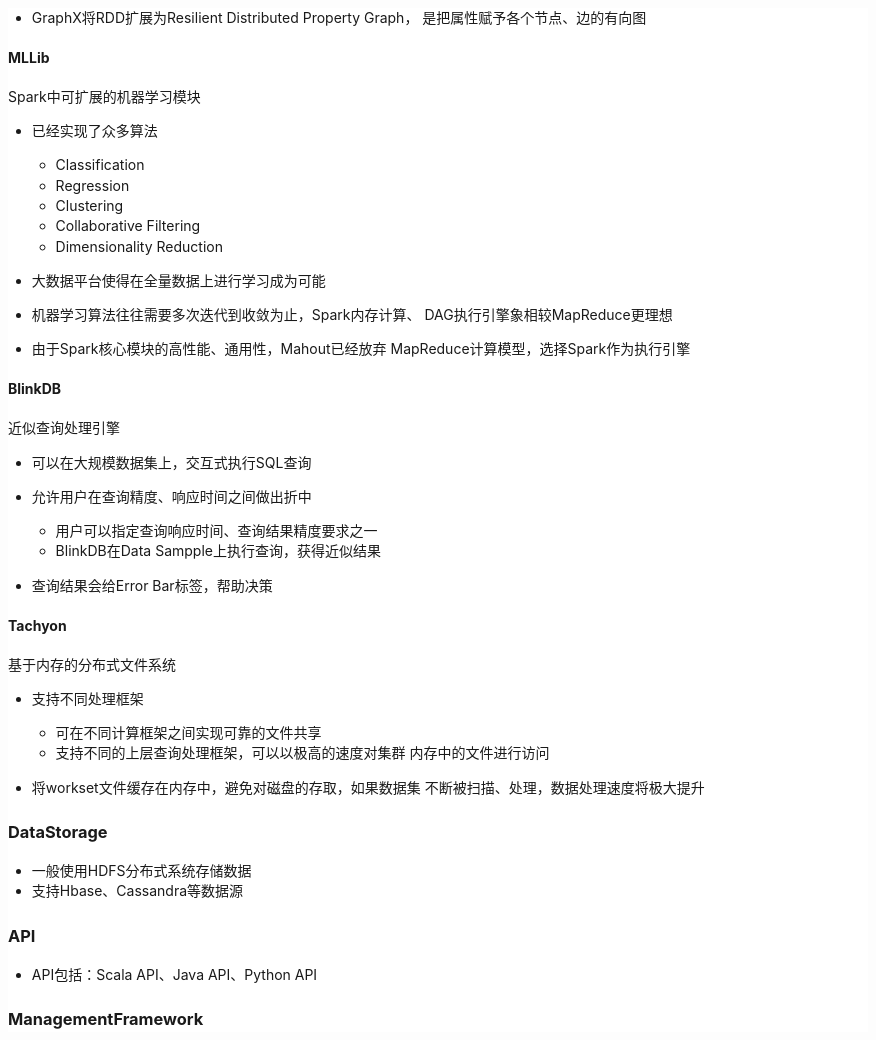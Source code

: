 -	GraphX将RDD扩展为Resilient Distributed Property Graph，
	是把属性赋予各个节点、边的有向图

####	MLLib

Spark中可扩展的机器学习模块

-	已经实现了众多算法

	-	Classification
	-	Regression
	-	Clustering
	-	Collaborative Filtering
	-	Dimensionality Reduction

-	大数据平台使得在全量数据上进行学习成为可能

-	机器学习算法往往需要多次迭代到收敛为止，Spark内存计算、
	DAG执行引擎象相较MapReduce更理想

-	由于Spark核心模块的高性能、通用性，Mahout已经放弃
	MapReduce计算模型，选择Spark作为执行引擎

####	BlinkDB

近似查询处理引擎

-	可以在大规模数据集上，交互式执行SQL查询

-	允许用户在查询精度、响应时间之间做出折中

	-	用户可以指定查询响应时间、查询结果精度要求之一
	-	BlinkDB在Data Sampple上执行查询，获得近似结果

-	查询结果会给Error Bar标签，帮助决策

####	Tachyon

基于内存的分布式文件系统

-	支持不同处理框架

	-	可在不同计算框架之间实现可靠的文件共享
	-	支持不同的上层查询处理框架，可以以极高的速度对集群
		内存中的文件进行访问

-	将workset文件缓存在内存中，避免对磁盘的存取，如果数据集
	不断被扫描、处理，数据处理速度将极大提升

###	DataStorage

-	一般使用HDFS分布式系统存储数据
-	支持Hbase、Cassandra等数据源

###	API

-	API包括：Scala API、Java API、Python API

###	ManagementFramework
